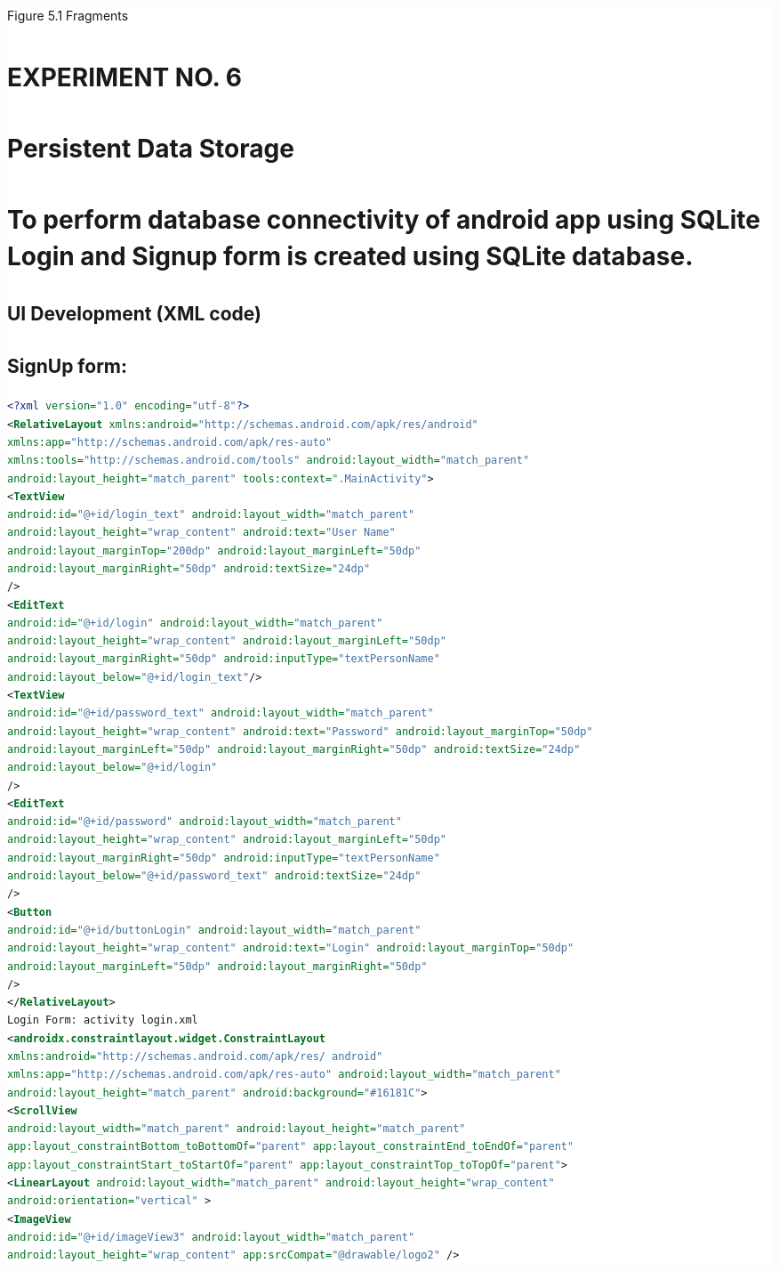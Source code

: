 Figure 5.1 Fragments
 
# EXPERIMENT NO. 6 
# Persistent Data Storage 
# To perform database connectivity of android app using SQLite Login and Signup form is created using SQLite database. 
## UI Development (XML code) 
## SignUp form: 
```xml
<?xml version="1.0" encoding="utf-8"?> 
<RelativeLayout xmlns:android="http://schemas.android.com/apk/res/android" 
xmlns:app="http://schemas.android.com/apk/res-auto" 
xmlns:tools="http://schemas.android.com/tools" android:layout_width="match_parent" 
android:layout_height="match_parent" tools:context=".MainActivity"> 
<TextView 
android:id="@+id/login_text" android:layout_width="match_parent" 
android:layout_height="wrap_content" android:text="User Name" 
android:layout_marginTop="200dp" android:layout_marginLeft="50dp" 
android:layout_marginRight="50dp" android:textSize="24dp" 
/> 
<EditText 
android:id="@+id/login" android:layout_width="match_parent" 
android:layout_height="wrap_content" android:layout_marginLeft="50dp" 
android:layout_marginRight="50dp" android:inputType="textPersonName" 
android:layout_below="@+id/login_text"/> 
<TextView 
android:id="@+id/password_text" android:layout_width="match_parent" 
android:layout_height="wrap_content" android:text="Password" android:layout_marginTop="50dp" 
android:layout_marginLeft="50dp" android:layout_marginRight="50dp" android:textSize="24dp" 
android:layout_below="@+id/login" 
/> 
<EditText 
android:id="@+id/password" android:layout_width="match_parent" 
android:layout_height="wrap_content" android:layout_marginLeft="50dp" 
android:layout_marginRight="50dp" android:inputType="textPersonName" 
android:layout_below="@+id/password_text" android:textSize="24dp" 
/> 
<Button 
android:id="@+id/buttonLogin" android:layout_width="match_parent" 
android:layout_height="wrap_content" android:text="Login" android:layout_marginTop="50dp" 
android:layout_marginLeft="50dp" android:layout_marginRight="50dp" 
/> 
</RelativeLayout> 
Login Form: activity login.xml 
<androidx.constraintlayout.widget.ConstraintLayout 
xmlns:android="http://schemas.android.com/apk/res/ android" 
xmlns:app="http://schemas.android.com/apk/res-auto" android:layout_width="match_parent" 
android:layout_height="match_parent" android:background="#16181C"> 
<ScrollView 
android:layout_width="match_parent" android:layout_height="match_parent" 
app:layout_constraintBottom_toBottomOf="parent" app:layout_constraintEnd_toEndOf="parent" 
app:layout_constraintStart_toStartOf="parent" app:layout_constraintTop_toTopOf="parent"> 
<LinearLayout android:layout_width="match_parent" android:layout_height="wrap_content" 
android:orientation="vertical" > 
<ImageView 
android:id="@+id/imageView3" android:layout_width="match_parent" 
android:layout_height="wrap_content" app:srcCompat="@drawable/logo2" /> 
```